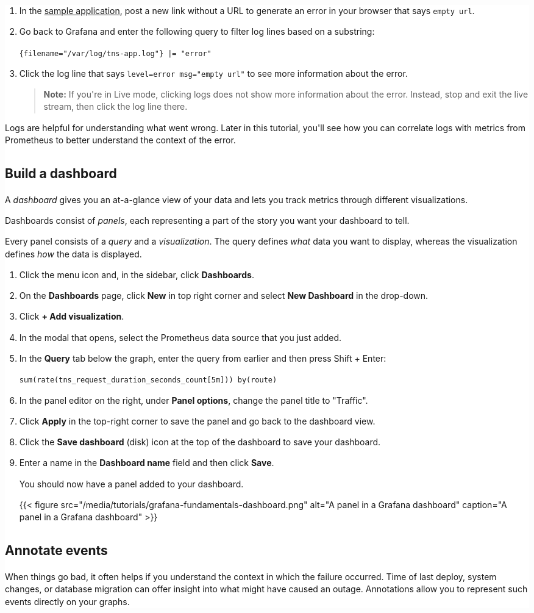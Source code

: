 1. In the [sample application](http://localhost:8081), post a new link without a URL to generate an error in your browser that says `empty url`.
1. Go back to Grafana and enter the following query to filter log lines based on a substring:

   ```
   {filename="/var/log/tns-app.log"} |= "error"
   ```

1. Click the log line that says `level=error msg="empty url"` to see more information about the error.

   > **Note:** If you're in Live mode, clicking logs does not show more information about the error. Instead, stop and exit the live stream, then click the log line there.

Logs are helpful for understanding what went wrong. Later in this tutorial, you'll see how you can correlate logs with metrics from Prometheus to better understand the context of the error.





## Build a dashboard

A _dashboard_ gives you an at-a-glance view of your data and lets you track metrics through different visualizations.

Dashboards consist of _panels_, each representing a part of the story you want your dashboard to tell.

Every panel consists of a _query_ and a _visualization_. The query defines _what_ data you want to display, whereas the visualization defines _how_ the data is displayed.

1. Click the menu icon and, in the sidebar, click **Dashboards**.
1. On the **Dashboards** page, click **New** in top right corner and select **New Dashboard** in the drop-down.
1. Click **+ Add visualization**.
1. In the modal that opens, select the Prometheus data source that you just added.
1. In the **Query** tab below the graph, enter the query from earlier and then press Shift + Enter:

   ```
   sum(rate(tns_request_duration_seconds_count[5m])) by(route)
   ```

1. In the panel editor on the right, under **Panel options**, change the panel title to "Traffic".
1. Click **Apply** in the top-right corner to save the panel and go back to the dashboard view.
1. Click the **Save dashboard** (disk) icon at the top of the dashboard to save your dashboard.
1. Enter a name in the **Dashboard name** field and then click **Save**.

   You should now have a panel added to your dashboard.

   {{< figure src="/media/tutorials/grafana-fundamentals-dashboard.png" alt="A panel in a Grafana dashboard" caption="A panel in a Grafana dashboard" >}}





## Annotate events

When things go bad, it often helps if you understand the context in which the failure occurred. Time of last deploy, system changes, or database migration can offer insight into what might have caused an outage. Annotations allow you to represent such events directly on your graphs.
